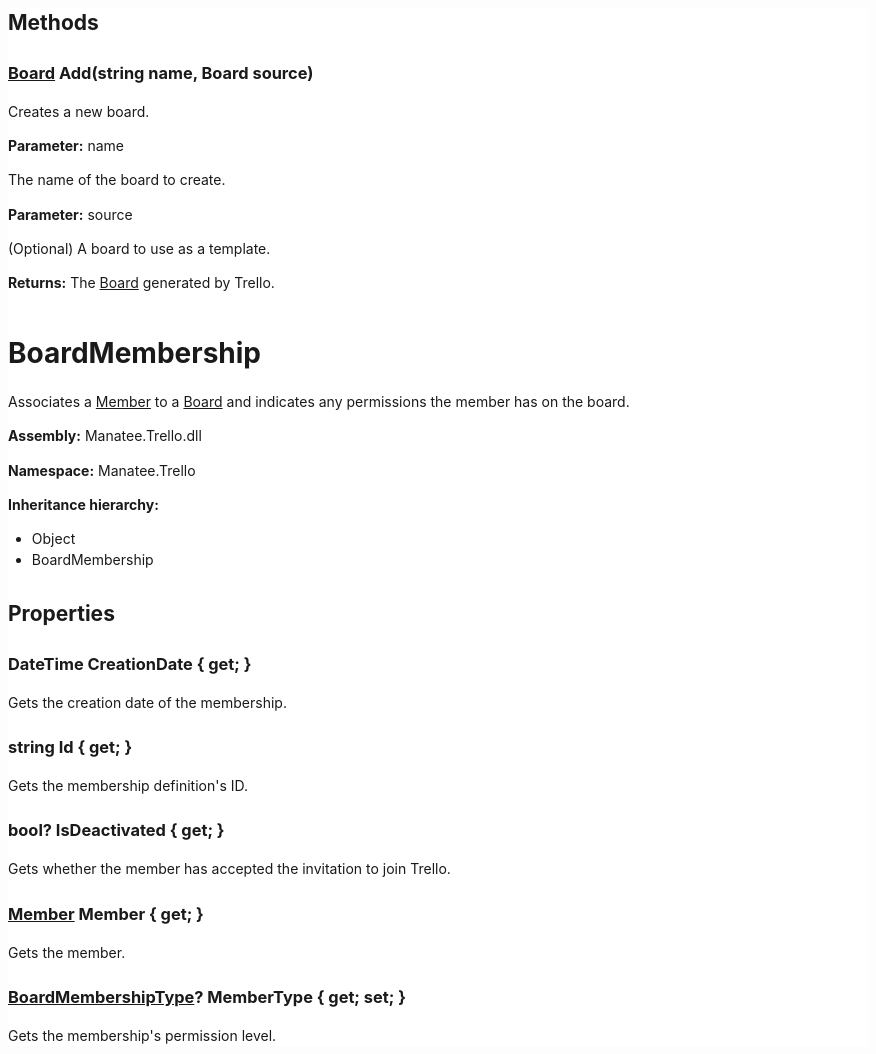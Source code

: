 ## Methods

### [Board](/API-Boards#board) Add(string name, Board source)

Creates a new board.

**Parameter:** name

The name of the board to create.

**Parameter:** source

(Optional) A board to use as a template.

**Returns:** The [Board](/API-Boards#board) generated by Trello.

# BoardMembership

Associates a [Member](/API-Boards#member-member--get-) to a [Board](/API-Boards#board) and indicates any permissions the member has on the board.

**Assembly:** Manatee.Trello.dll

**Namespace:** Manatee.Trello

**Inheritance hierarchy:**

- Object
- BoardMembership

## Properties

### DateTime CreationDate { get; }

Gets the creation date of the membership.

### string Id { get; }

Gets the membership definition&#39;s ID.

### bool? IsDeactivated { get; }

Gets whether the member has accepted the invitation to join Trello.

### [Member](/API-Members#member) Member { get; }

Gets the member.

### [BoardMembershipType](/API-Boards#boardmembershiptype)? MemberType { get; set; }

Gets the membership&#39;s permission level.

